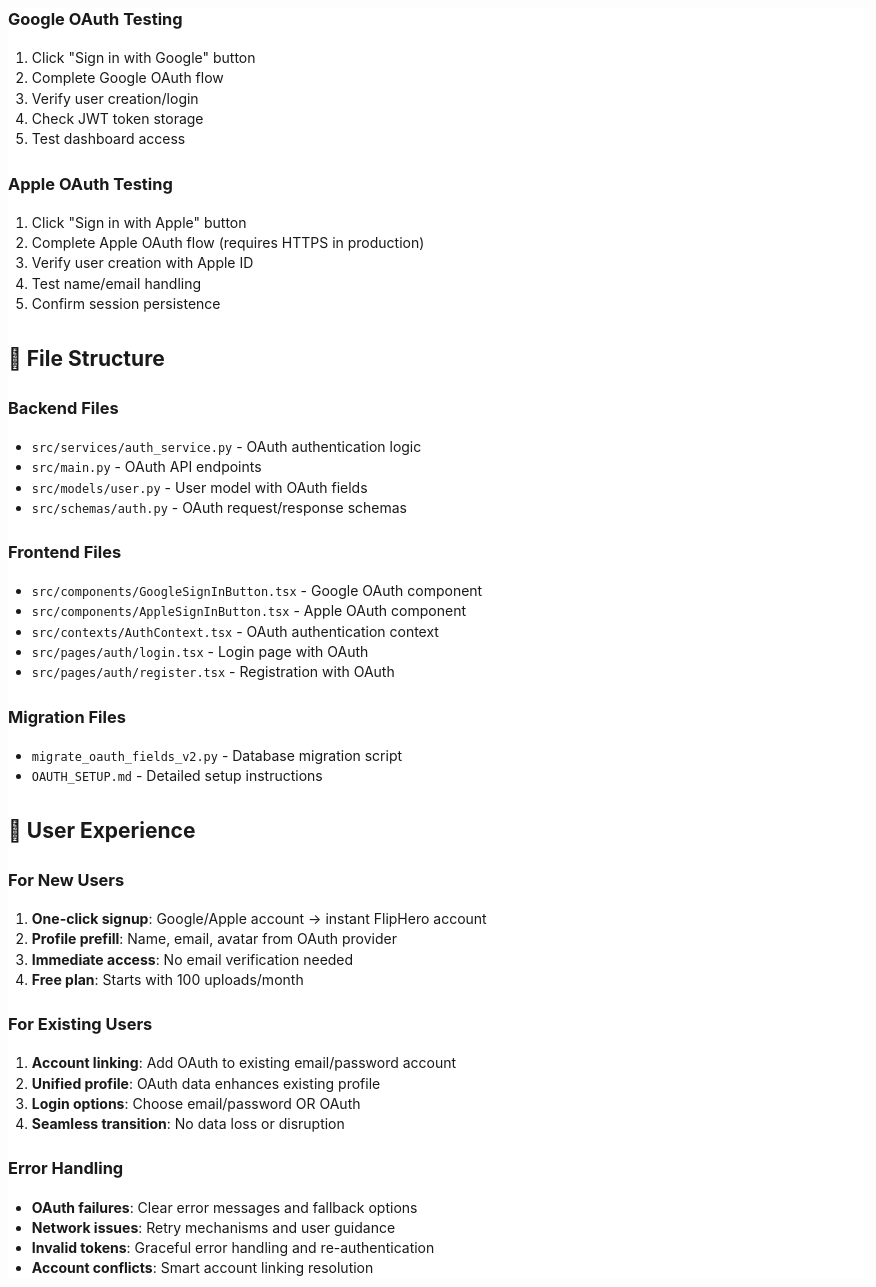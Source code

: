 ### Google OAuth Testing
1. Click "Sign in with Google" button
2. Complete Google OAuth flow
3. Verify user creation/login
4. Check JWT token storage
5. Test dashboard access

### Apple OAuth Testing
1. Click "Sign in with Apple" button
2. Complete Apple OAuth flow (requires HTTPS in production)
3. Verify user creation with Apple ID
4. Test name/email handling
5. Confirm session persistence

## 📁 File Structure

### Backend Files
- `src/services/auth_service.py` - OAuth authentication logic
- `src/main.py` - OAuth API endpoints
- `src/models/user.py` - User model with OAuth fields
- `src/schemas/auth.py` - OAuth request/response schemas

### Frontend Files
- `src/components/GoogleSignInButton.tsx` - Google OAuth component
- `src/components/AppleSignInButton.tsx` - Apple OAuth component
- `src/contexts/AuthContext.tsx` - OAuth authentication context
- `src/pages/auth/login.tsx` - Login page with OAuth
- `src/pages/auth/register.tsx` - Registration with OAuth

### Migration Files
- `migrate_oauth_fields_v2.py` - Database migration script
- `OAUTH_SETUP.md` - Detailed setup instructions

## 🔄 User Experience

### For New Users
1. **One-click signup**: Google/Apple account → instant FlipHero account
2. **Profile prefill**: Name, email, avatar from OAuth provider
3. **Immediate access**: No email verification needed
4. **Free plan**: Starts with 100 uploads/month

### For Existing Users
1. **Account linking**: Add OAuth to existing email/password account
2. **Unified profile**: OAuth data enhances existing profile
3. **Login options**: Choose email/password OR OAuth
4. **Seamless transition**: No data loss or disruption

### Error Handling
- **OAuth failures**: Clear error messages and fallback options
- **Network issues**: Retry mechanisms and user guidance
- **Invalid tokens**: Graceful error handling and re-authentication
- **Account conflicts**: Smart account linking resolution
